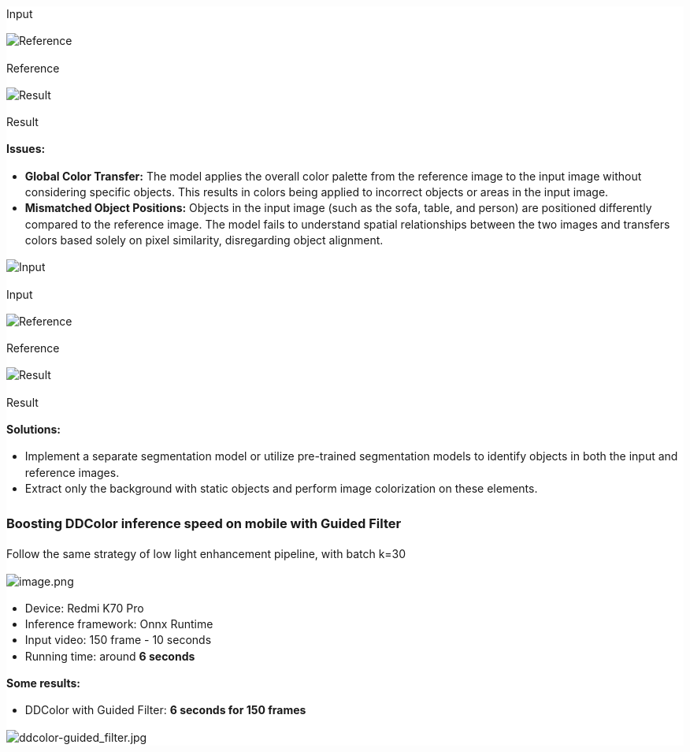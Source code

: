 Input

![Reference](image%2010.png)

Reference

![Result](image%2011.png)

Result

**Issues:**

- **Global Color Transfer:** The model applies the overall color palette from the reference image to the input image without considering specific objects. This results in colors being applied to incorrect objects or areas in the input image.
- **Mismatched Object Positions:** Objects in the input image (such as the sofa, table, and person) are positioned differently compared to the reference image. The model fails to understand spatial relationships between the two images and transfers colors based solely on pixel similarity, disregarding object alignment.

![Input](image%2012.png)

Input

![Reference](image%2013.png)

Reference

![Result](image%2014.png)

Result

**Solutions:**

- Implement a separate segmentation model or utilize pre-trained segmentation models to identify objects in both the input and reference images.
- Extract only the background with static objects and perform image colorization on these elements.

### Boosting DDColor inference speed on mobile with Guided Filter

Follow the same strategy of low light enhancement pipeline, with batch k=30

![image.png](image%2015.png)

- Device: Redmi K70 Pro
- Inference framework: Onnx Runtime
- Input video: 150 frame - 10 seconds
- Running time: around **6 seconds**

**Some results:**

- DDColor with Guided Filter: **6 seconds for 150 frames**

![ddcolor-guided_filter.jpg](ddcolor-guided_filter.jpg)
